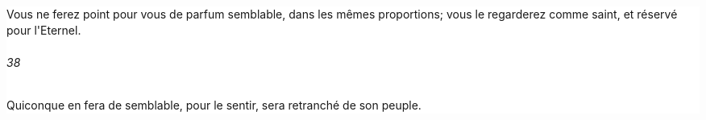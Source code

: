 Vous ne ferez point pour vous de parfum semblable, dans les mêmes proportions; vous le regarderez comme saint, et réservé pour l'Eternel.
###### 38
Quiconque en fera de semblable, pour le sentir, sera retranché de son peuple.
